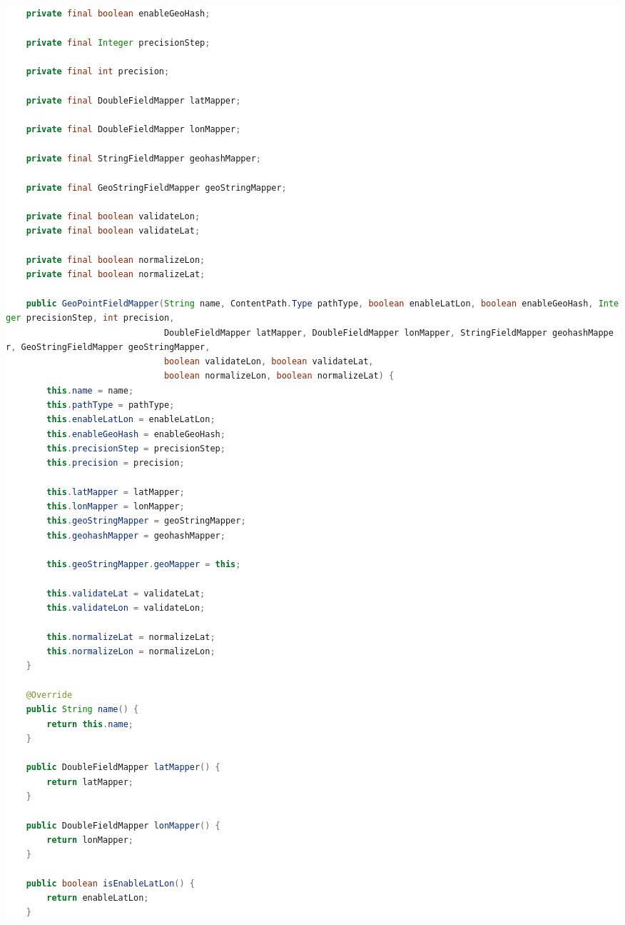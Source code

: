 ```java
    private final boolean enableGeoHash;

    private final Integer precisionStep;

    private final int precision;

    private final DoubleFieldMapper latMapper;

    private final DoubleFieldMapper lonMapper;

    private final StringFieldMapper geohashMapper;

    private final GeoStringFieldMapper geoStringMapper;

    private final boolean validateLon;
    private final boolean validateLat;

    private final boolean normalizeLon;
    private final boolean normalizeLat;

    public GeoPointFieldMapper(String name, ContentPath.Type pathType, boolean enableLatLon, boolean enableGeoHash, Integer precisionStep, int precision,
                               DoubleFieldMapper latMapper, DoubleFieldMapper lonMapper, StringFieldMapper geohashMapper, GeoStringFieldMapper geoStringMapper,
                               boolean validateLon, boolean validateLat,
                               boolean normalizeLon, boolean normalizeLat) {
        this.name = name;
        this.pathType = pathType;
        this.enableLatLon = enableLatLon;
        this.enableGeoHash = enableGeoHash;
        this.precisionStep = precisionStep;
        this.precision = precision;

        this.latMapper = latMapper;
        this.lonMapper = lonMapper;
        this.geoStringMapper = geoStringMapper;
        this.geohashMapper = geohashMapper;

        this.geoStringMapper.geoMapper = this;

        this.validateLat = validateLat;
        this.validateLon = validateLon;

        this.normalizeLat = normalizeLat;
        this.normalizeLon = normalizeLon;
    }

    @Override
    public String name() {
        return this.name;
    }

    public DoubleFieldMapper latMapper() {
        return latMapper;
    }

    public DoubleFieldMapper lonMapper() {
        return lonMapper;
    }

    public boolean isEnableLatLon() {
        return enableLatLon;
    }
```